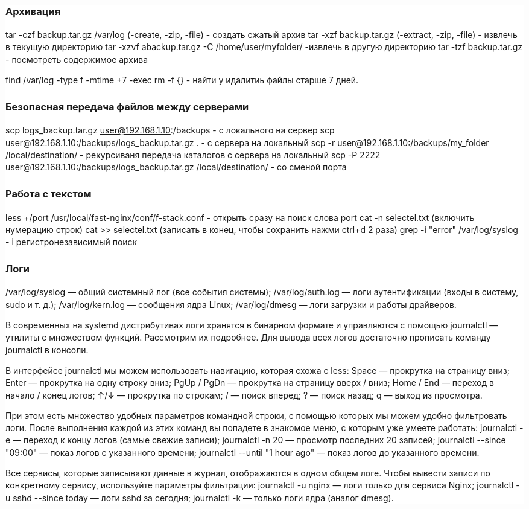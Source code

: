 ### Архивация
tar -czf backup.tar.gz /var/log   (-create, -zip, -file) - создать сжатый архив
tar -xzf backup.tar.gz    (-extract, -zip, -file) - извлечь в текущую директорию
tar -xzvf abackup.tar.gz -C /home/user/myfolder/ -извлечь в другую директорию
tar -tzf backup.tar.gz - посмотреть содержимое архива

find /var/log -type f -mtime +7 -exec rm -f {} - найти у идалитиь файлы старше 7 дней.


### Безопасная передача файлов между серверами
scp logs_backup.tar.gz user@192.168.1.10:/backups - с локального на сервер
scp user@192.168.1.10:/backups/logs_backup.tar.gz . - с сервера на локальный
scp -r user@192.168.1.10:/backups/my_folder /local/destination/ - рекурсиваня передача каталогов с сервера на локальный
scp -P 2222 user@192.168.1.10:/backups/logs_backup.tar.gz /local/destination/ - со сменой порта

### Работа с текстом
less +/port /usr/local/fast-nginx/conf/f-stack.conf - открыть сразу на поиск слова port
cat -n selectel.txt (включить нумерацию строк)
cat >> selectel.txt (записать в конец, чтобы сохранить нажми ctrl+d 2 раза)
grep -i "error" /var/log/syslog   - i регистронезависимый поиск

### Логи
/var/log/syslog — общий системный лог (все события системы);
/var/log/auth.log — логи аутентификации (входы в систему, sudo и т. д.);
/var/log/kern.log — сообщения ядра Linux;
/var/log/dmesg — логи загрузки и работы драйверов.

В современных на systemd дистрибутивах логи хранятся в бинарном формате и управляются с помощью journalctl — утилиты с множеством функций. Рассмотрим их подробнее.
Для вывода всех логов достаточно прописать команду journalctl в консоли.

В интерфейсе journalctl мы можем использовать навигацию, которая схожа с less:
Space — прокрутка на страницу вниз;
Enter — прокрутка на одну строку вниз;
PgUp / PgDn — прокрутка на страницу вверх / вниз;
Home / End — переход в начало / конец логов;
↑/↓ — прокрутка по строкам;
/ — поиск вперед;
? — поиск назад;
q — выход из просмотра.

При этом есть множество удобных параметров командной строки, с помощью которых мы можем удобно фильтровать логи. После выполнения каждой из этих команд вы попадете в знакомое меню, с которым уже умеете работать:
journalctl -e — переход к концу логов (самые свежие записи);
journalctl -n 20 — просмотр последних 20 записей;
journalctl --since "09:00" — показ логов с указанного времени;
journalctl --until "1 hour ago" — показ логов до указанного времени.

Все сервисы, которые записывают данные в журнал, отображаются в одном общем логе. Чтобы вывести записи по конкретному сервису, используйте параметры фильтрации:
journalctl -u nginx — логи только для сервиса Nginx;
journalctl -u sshd --since today — логи sshd за сегодня;
journalctl -k — только логи ядра (аналог dmesg).
